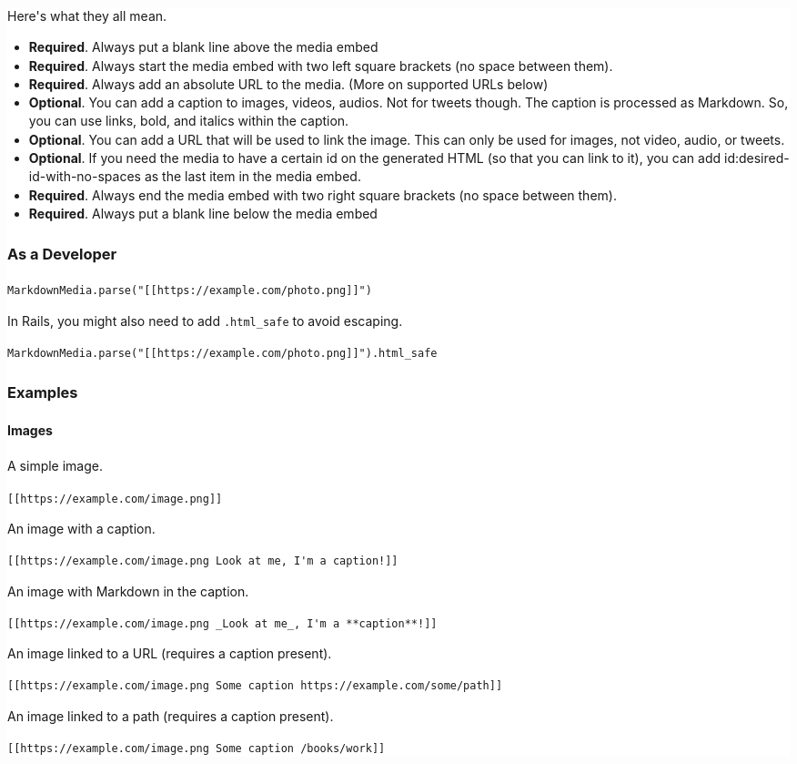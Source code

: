 Here's what they all mean.

- **Required**. Always put a blank line above the media embed
- **Required**. Always start the media embed with two left square brackets (no space between them).
- **Required**. Always add an absolute URL to the media. (More on supported URLs below)
- **Optional**. You can add a caption to images, videos, audios. Not for tweets though. The caption is processed as Markdown. So, you can use links, bold, and italics within the caption.
- **Optional**. You can add a URL that will be used to link the image. This can only be used for images, not video, audio, or tweets.
- **Optional**. If you need the media to have a certain id on the generated HTML (so that you can link to it), you can add id:desired-id-with-no-spaces as the last item in the media embed.
- **Required**. Always end the media embed with two right square brackets (no space between them).
- **Required**. Always put a blank line below the media embed

### As a Developer

```
MarkdownMedia.parse("[[https://example.com/photo.png]]")
```

In Rails, you might also need to add `.html_safe` to avoid escaping.

```
MarkdownMedia.parse("[[https://example.com/photo.png]]").html_safe
```

### Examples

#### Images

A simple image.

```
[[https://example.com/image.png]]
```

An image with a caption.

```
[[https://example.com/image.png Look at me, I'm a caption!]]
```

An image with Markdown in the caption.

```
[[https://example.com/image.png _Look at me_, I'm a **caption**!]]
```

An image linked to a URL (requires a caption present).

```
[[https://example.com/image.png Some caption https://example.com/some/path]]
```

An image linked to a path (requires a caption present).

```
[[https://example.com/image.png Some caption /books/work]]
```

